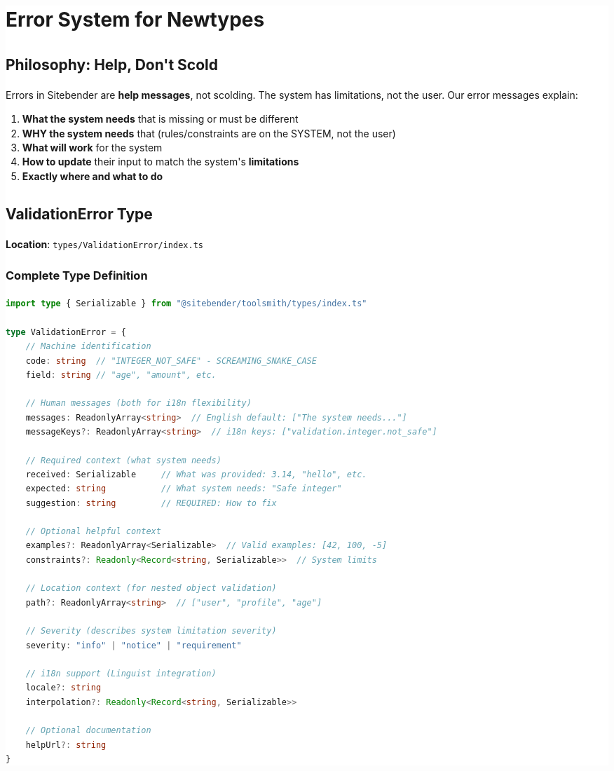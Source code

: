 # Error System for Newtypes

## Philosophy: Help, Don't Scold

Errors in Sitebender are **help messages**, not scolding. The system has limitations, not the user. Our error messages explain:

1. **What the system needs** that is missing or must be different
2. **WHY the system needs** that (rules/constraints are on the SYSTEM, not the user)
3. **What will work** for the system
4. **How to update** their input to match the system's **limitations**
5. **Exactly where and what to do**

## ValidationError Type

**Location**: `types/ValidationError/index.ts`

### Complete Type Definition

```typescript
import type { Serializable } from "@sitebender/toolsmith/types/index.ts"

type ValidationError = {
	// Machine identification
	code: string  // "INTEGER_NOT_SAFE" - SCREAMING_SNAKE_CASE
	field: string // "age", "amount", etc.

	// Human messages (both for i18n flexibility)
	messages: ReadonlyArray<string>  // English default: ["The system needs..."]
	messageKeys?: ReadonlyArray<string>  // i18n keys: ["validation.integer.not_safe"]

	// Required context (what system needs)
	received: Serializable     // What was provided: 3.14, "hello", etc.
	expected: string           // What system needs: "Safe integer"
	suggestion: string         // REQUIRED: How to fix

	// Optional helpful context
	examples?: ReadonlyArray<Serializable>  // Valid examples: [42, 100, -5]
	constraints?: Readonly<Record<string, Serializable>>  // System limits

	// Location context (for nested object validation)
	path?: ReadonlyArray<string>  // ["user", "profile", "age"]

	// Severity (describes system limitation severity)
	severity: "info" | "notice" | "requirement"

	// i18n support (Linguist integration)
	locale?: string
	interpolation?: Readonly<Record<string, Serializable>>

	// Optional documentation
	helpUrl?: string
}
```
